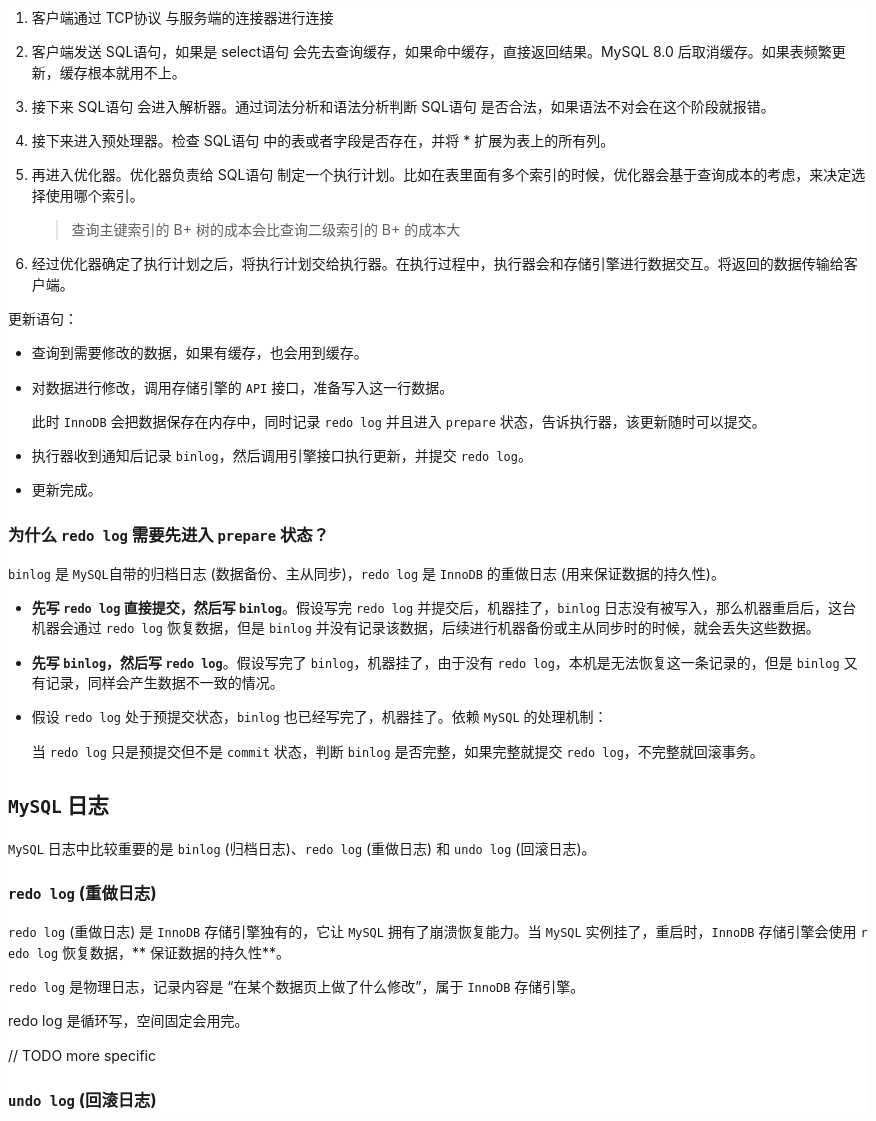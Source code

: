 
1. 客户端通过 TCP协议 与服务端的连接器进行连接

2. 客户端发送 SQL语句，如果是 select语句 会先去查询缓存，如果命中缓存，直接返回结果。MySQL 8.0 后取消缓存。如果表频繁更新，缓存根本就用不上。

3. 接下来 SQL语句 会进入解析器。通过词法分析和语法分析判断 SQL语句 是否合法，如果语法不对会在这个阶段就报错。

4. 接下来进入预处理器。检查 SQL语句 中的表或者字段是否存在，并将 * 扩展为表上的所有列。

5. 再进入优化器。优化器负责给 SQL语句 制定一个执行计划。比如在表里面有多个索引的时候，优化器会基于查询成本的考虑，来决定选择使用哪个索引。

   > 查询主键索引的 B+ 树的成本会比查询二级索引的 B+ 的成本大

6. 经过优化器确定了执行计划之后，将执行计划交给执行器。在执行过程中，执行器会和存储引擎进行数据交互。将返回的数据传输给客户端。

更新语句：

- 查询到需要修改的数据，如果有缓存，也会用到缓存。

- 对数据进行修改，调用存储引擎的 `API` 接口，准备写入这一行数据。

  此时 `InnoDB` 会把数据保存在内存中，同时记录 `redo log` 并且进入 `prepare` 状态，告诉执行器，该更新随时可以提交。

- 执行器收到通知后记录 `binlog`，然后调用引擎接口执行更新，并提交 `redo log`。

- 更新完成。

### 为什么 `redo log` 需要先进入 `prepare` 状态？

`binlog` 是 `MySQL`自带的归档日志 (数据备份、主从同步)，`redo log` 是 `InnoDB` 的重做日志 (用来保证数据的持久性)。

- **先写 `redo log` 直接提交，然后写 `binlog`**。假设写完 `redo log` 并提交后，机器挂了，`binlog` 日志没有被写入，那么机器重启后，这台机器会通过 `redo log`
  恢复数据，但是 `binlog` 并没有记录该数据，后续进行机器备份或主从同步时的时候，就会丢失这些数据。

- **先写 `binlog`，然后写 `redo log`**。假设写完了 `binlog`，机器挂了，由于没有 `redo log`，本机是无法恢复这一条记录的，但是 `binlog` 又有记录，同样会产生数据不一致的情况。

- 假设 `redo log` 处于预提交状态，`binlog` 也已经写完了，机器挂了。依赖 `MySQL` 的处理机制：

  当 `redo log` 只是预提交但不是 `commit` 状态，判断 `binlog` 是否完整，如果完整就提交 `redo log`，不完整就回滚事务。

## `MySQL` 日志

`MySQL` 日志中比较重要的是 `binlog` (归档日志)、`redo log` (重做日志) 和 `undo log` (回滚日志)。

### `redo log` (重做日志)

`redo log` (重做日志) 是 `InnoDB` 存储引擎独有的，它让 `MySQL` 拥有了崩溃恢复能力。当 `MySQL` 实例挂了，重启时，`InnoDB` 存储引擎会使用 `redo log` 恢复数据，**
保证数据的持久性**。

`redo log` 是物理日志，记录内容是 “在某个数据页上做了什么修改”，属于 `InnoDB` 存储引擎。

redo log 是循环写，空间固定会用完。

// TODO more specific

### `undo log` (回滚日志)

